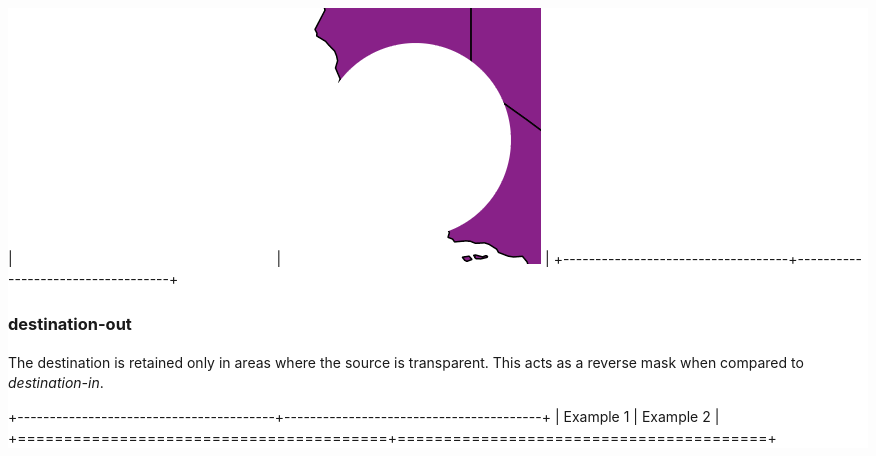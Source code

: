| ![](images/blend1-source-out.png) | ![](images/blend2-source-out.png) |
+-----------------------------------+-----------------------------------+

### destination-out

The destination is retained only in areas where the source is transparent. This acts as a reverse mask when compared to *destination-in*.

+----------------------------------------+----------------------------------------+
| Example 1                              | Example 2                              |
+========================================+========================================+
